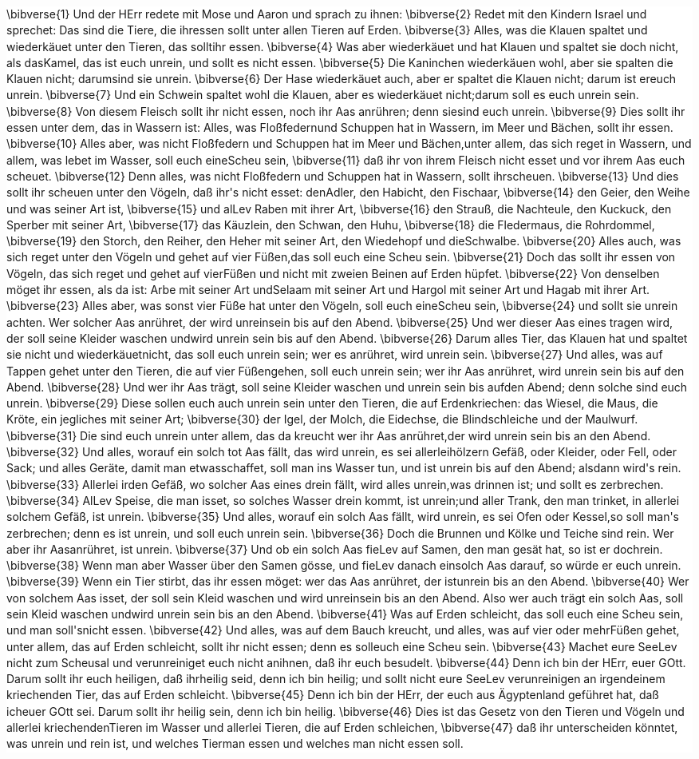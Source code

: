 \bibverse{1}  Und der HErr redete mit Mose und Aaron und sprach zu ihnen: \bibverse{2}  Redet mit den Kindern Israel und sprechet: Das sind die Tiere, die ihressen sollt unter allen Tieren auf Erden. \bibverse{3}  Alles, was die Klauen spaltet und wiederkäuet unter den Tieren, das solltihr essen. \bibverse{4}  Was aber wiederkäuet und hat Klauen und spaltet sie doch nicht, als dasKamel, das ist euch unrein, und sollt es nicht essen. \bibverse{5}  Die Kaninchen wiederkäuen wohl, aber sie spalten die Klauen nicht; darumsind sie unrein. \bibverse{6}  Der Hase wiederkäuet auch, aber er spaltet die Klauen nicht; darum ist ereuch unrein. \bibverse{7}  Und ein Schwein spaltet wohl die Klauen, aber es wiederkäuet nicht;darum soll es euch unrein sein. \bibverse{8}  Von diesem Fleisch sollt ihr nicht essen, noch ihr Aas anrühren; denn siesind euch unrein. \bibverse{9}  Dies sollt ihr essen unter dem, das in Wassern ist: Alles, was Floßfedernund Schuppen hat in Wassern, im Meer und Bächen, sollt ihr essen. \bibverse{10}  Alles aber, was nicht Floßfedern und Schuppen hat im Meer und Bächen,unter allem, das sich reget in Wassern, und allem, was lebet im Wasser, soll euch eineScheu sein, \bibverse{11}  daß ihr von ihrem Fleisch nicht esset und vor ihrem Aas euch scheuet. \bibverse{12}  Denn alles, was nicht Floßfedern und Schuppen hat in Wassern, sollt ihrscheuen. \bibverse{13}  Und dies sollt ihr scheuen unter den Vögeln, daß ihr's nicht esset: denAdler, den Habicht, den Fischaar, \bibverse{14}  den Geier, den Weihe und was seiner Art ist, \bibverse{15}  und alLev Raben mit ihrer Art, \bibverse{16}  den Strauß, die Nachteule, den Kuckuck, den Sperber mit seiner Art, \bibverse{17}  das Käuzlein, den Schwan, den Huhu, \bibverse{18}  die Fledermaus, die Rohrdommel, \bibverse{19}  den Storch, den Reiher, den Heher mit seiner Art, den Wiedehopf und dieSchwalbe. \bibverse{20}  Alles auch, was sich reget unter den Vögeln und gehet auf vier Füßen,das soll euch eine Scheu sein. \bibverse{21}  Doch das sollt ihr essen von Vögeln, das sich reget und gehet auf vierFüßen und nicht mit zweien Beinen auf Erden hüpfet. \bibverse{22}  Von denselben möget ihr essen, als da ist: Arbe mit seiner Art undSelaam mit seiner Art und Hargol mit seiner Art und Hagab mit ihrer Art. \bibverse{23}  Alles aber, was sonst vier Füße hat unter den Vögeln, soll euch eineScheu sein, \bibverse{24}  und sollt sie unrein achten. Wer solcher Aas anrühret, der wird unreinsein bis auf den Abend. \bibverse{25}  Und wer dieser Aas eines tragen wird, der soll seine Kleider waschen undwird unrein sein bis auf den Abend. \bibverse{26}  Darum alles Tier, das Klauen hat und spaltet sie nicht und wiederkäuetnicht, das soll euch unrein sein; wer es anrühret, wird unrein sein. \bibverse{27}  Und alles, was auf Tappen gehet unter den Tieren, die auf vier Füßengehen, soll euch unrein sein; wer ihr Aas anrühret, wird unrein sein bis auf den Abend. \bibverse{28}  Und wer ihr Aas trägt, soll seine Kleider waschen und unrein sein bis aufden Abend; denn solche sind euch unrein. \bibverse{29}  Diese sollen euch auch unrein sein unter den Tieren, die auf Erdenkriechen: das Wiesel, die Maus, die Kröte, ein jegliches mit seiner Art; \bibverse{30}  der Igel, der Molch, die Eidechse, die Blindschleiche und der Maulwurf. \bibverse{31}  Die sind euch unrein unter allem, das da kreucht wer ihr Aas anrühret,der wird unrein sein bis an den Abend. \bibverse{32}  Und alles, worauf ein solch tot Aas fällt, das wird unrein, es sei allerleihölzern Gefäß, oder Kleider, oder Fell, oder Sack; und alles Geräte, damit man etwasschaffet, soll man ins Wasser tun, und ist unrein bis auf den Abend; alsdann wird's rein. \bibverse{33}  Allerlei irden Gefäß, wo solcher Aas eines drein fällt, wird alles unrein,was drinnen ist; und sollt es zerbrechen. \bibverse{34}  AlLev Speise, die man isset, so solches Wasser drein kommt, ist unrein;und aller Trank, den man trinket, in allerlei solchem Gefäß, ist unrein. \bibverse{35}  Und alles, worauf ein solch Aas fällt, wird unrein, es sei Ofen oder Kessel,so soll man's zerbrechen; denn es ist unrein, und soll euch unrein sein. \bibverse{36}  Doch die Brunnen und Kölke und Teiche sind rein. Wer aber ihr Aasanrühret, ist unrein. \bibverse{37}  Und ob ein solch Aas fieLev auf Samen, den man gesät hat, so ist er dochrein. \bibverse{38}  Wenn man aber Wasser über den Samen gösse, und fieLev danach einsolch Aas darauf, so würde er euch unrein. \bibverse{39}  Wenn ein Tier stirbt, das ihr essen möget: wer das Aas anrühret, der istunrein bis an den Abend. \bibverse{40}  Wer von solchem Aas isset, der soll sein Kleid waschen und wird unreinsein bis an den Abend. Also wer auch trägt ein solch Aas, soll sein Kleid waschen undwird unrein sein bis an den Abend. \bibverse{41}  Was auf Erden schleicht, das soll euch eine Scheu sein, und man soll'snicht essen. \bibverse{42}  Und alles, was auf dem Bauch kreucht, und alles, was auf vier oder mehrFüßen gehet, unter allem, das auf Erden schleicht, sollt ihr nicht essen; denn es solleuch eine Scheu sein. \bibverse{43}  Machet eure SeeLev nicht zum Scheusal und verunreiniget euch nicht anihnen, daß ihr euch besudelt. \bibverse{44}  Denn ich bin der HErr, euer GOtt. Darum sollt ihr euch heiligen, daß ihrheilig seid, denn ich bin heilig; und sollt nicht eure SeeLev verunreinigen an irgendeinem kriechenden Tier, das auf Erden schleicht. \bibverse{45}  Denn ich bin der HErr, der euch aus Ägyptenland geführet hat, daß icheuer GOtt sei. Darum sollt ihr heilig sein, denn ich bin heilig. \bibverse{46}  Dies ist das Gesetz von den Tieren und Vögeln und allerlei kriechendenTieren im Wasser und allerlei Tieren, die auf Erden schleichen, \bibverse{47}  daß ihr unterscheiden könntet, was unrein und rein ist, und welches Tierman essen und welches man nicht essen soll.
